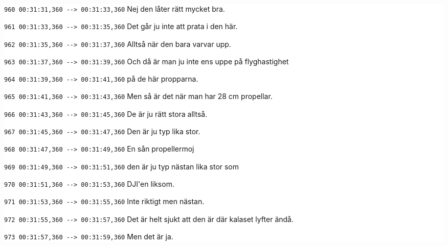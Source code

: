 

`960 00:31:31,360 --> 00:31:33,360`
Nej den låter rätt mycket bra.



`961 00:31:33,360 --> 00:31:35,360`
Det går ju inte att prata i den här.



`962 00:31:35,360 --> 00:31:37,360`
Alltså när den bara varvar upp.



`963 00:31:37,360 --> 00:31:39,360`
Och då är man ju inte ens uppe på flyghastighet



`964 00:31:39,360 --> 00:31:41,360`
på de här propparna.



`965 00:31:41,360 --> 00:31:43,360`
Men så är det när man har 28 cm propellar.



`966 00:31:43,360 --> 00:31:45,360`
De är ju rätt stora alltså.



`967 00:31:45,360 --> 00:31:47,360`
Den är ju typ lika stor.



`968 00:31:47,360 --> 00:31:49,360`
En sån propellermoj



`969 00:31:49,360 --> 00:31:51,360`
den är ju typ nästan lika stor som



`970 00:31:51,360 --> 00:31:53,360`
DJI'en liksom.



`971 00:31:53,360 --> 00:31:55,360`
Inte riktigt men nästan.



`972 00:31:55,360 --> 00:31:57,360`
Det är helt sjukt att den är där kalaset lyfter ändå.



`973 00:31:57,360 --> 00:31:59,360`
Men det är ja.
